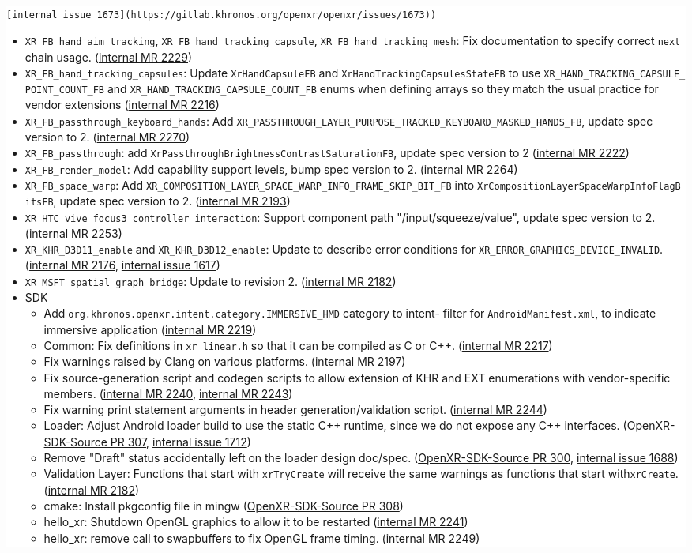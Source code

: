     [internal issue 1673](https://gitlab.khronos.org/openxr/openxr/issues/1673))
  - `XR_FB_hand_aim_tracking`, `XR_FB_hand_tracking_capsule`,
    `XR_FB_hand_tracking_mesh`: Fix documentation to specify correct `next` chain
    usage.
    ([internal MR 2229](https://gitlab.khronos.org/openxr/openxr/merge_requests/2229))
  - `XR_FB_hand_tracking_capsules`: Update `XrHandCapsuleFB` and
    `XrHandTrackingCapsulesStateFB` to use
    `XR_HAND_TRACKING_CAPSULE_POINT_COUNT_FB` and
    `XR_HAND_TRACKING_CAPSULE_COUNT_FB` enums when defining arrays so they match
    the usual practice for vendor extensions
    ([internal MR 2216](https://gitlab.khronos.org/openxr/openxr/merge_requests/2216))
  - `XR_FB_passthrough_keyboard_hands`: Add
    `XR_PASSTHROUGH_LAYER_PURPOSE_TRACKED_KEYBOARD_MASKED_HANDS_FB`, update spec
    version to 2.
    ([internal MR 2270](https://gitlab.khronos.org/openxr/openxr/merge_requests/2270))
  - `XR_FB_passthrough`: add `XrPassthroughBrightnessContrastSaturationFB`, update
    spec version to 2
    ([internal MR 2222](https://gitlab.khronos.org/openxr/openxr/merge_requests/2222))
  - `XR_FB_render_model`: Add capability support levels, bump spec version to 2.
    ([internal MR 2264](https://gitlab.khronos.org/openxr/openxr/merge_requests/2264))
  - `XR_FB_space_warp`: Add
    `XR_COMPOSITION_LAYER_SPACE_WARP_INFO_FRAME_SKIP_BIT_FB` into
    `XrCompositionLayerSpaceWarpInfoFlagBitsFB`, update spec version to 2.
    ([internal MR 2193](https://gitlab.khronos.org/openxr/openxr/merge_requests/2193))
  - `XR_HTC_vive_focus3_controller_interaction`: Support component path
    "/input/squeeze/value", update spec version to 2.
    ([internal MR 2253](https://gitlab.khronos.org/openxr/openxr/merge_requests/2253))
  - `XR_KHR_D3D11_enable` and `XR_KHR_D3D12_enable`: Update to describe error
    conditions for `XR_ERROR_GRAPHICS_DEVICE_INVALID`.
    ([internal MR 2176](https://gitlab.khronos.org/openxr/openxr/merge_requests/2176),
    [internal issue 1617](https://gitlab.khronos.org/openxr/openxr/issues/1617))
  - `XR_MSFT_spatial_graph_bridge`: Update to revision 2.
    ([internal MR 2182](https://gitlab.khronos.org/openxr/openxr/merge_requests/2182))
- SDK
  - Add `org.khronos.openxr.intent.category.IMMERSIVE_HMD` category to intent-
    filter for `AndroidManifest.xml`, to indicate immersive application
    ([internal MR 2219](https://gitlab.khronos.org/openxr/openxr/merge_requests/2219))
  - Common: Fix definitions in `xr_linear.h` so that it can be compiled as C or
    C++.
    ([internal MR 2217](https://gitlab.khronos.org/openxr/openxr/merge_requests/2217))
  - Fix warnings raised by Clang on various platforms.
    ([internal MR 2197](https://gitlab.khronos.org/openxr/openxr/merge_requests/2197))
  - Fix source-generation script and codegen scripts to allow extension of KHR and
    EXT enumerations with vendor-specific members.
    ([internal MR 2240](https://gitlab.khronos.org/openxr/openxr/merge_requests/2240),
    [internal MR 2243](https://gitlab.khronos.org/openxr/openxr/merge_requests/2243))
  - Fix warning print statement arguments in header generation/validation script.
    ([internal MR 2244](https://gitlab.khronos.org/openxr/openxr/merge_requests/2244))
  - Loader: Adjust Android loader build to use the static C++ runtime, since we do
    not expose any C++ interfaces.
    ([OpenXR-SDK-Source PR 307](https://github.com/KhronosGroup/OpenXR-SDK-Source/pull/307),
    [internal issue 1712](https://gitlab.khronos.org/openxr/openxr/issues/1712))
  - Remove "Draft" status accidentally left on the loader design doc/spec.
    ([OpenXR-SDK-Source PR 300](https://github.com/KhronosGroup/OpenXR-SDK-Source/pull/300),
    [internal issue 1688](https://gitlab.khronos.org/openxr/openxr/issues/1688))
  - Validation Layer: Functions that start with `xrTryCreate` will receive the same
    warnings as functions that start with`xrCreate`.
    ([internal MR 2182](https://gitlab.khronos.org/openxr/openxr/merge_requests/2182))
  - cmake: Install pkgconfig file in mingw
    ([OpenXR-SDK-Source PR 308](https://github.com/KhronosGroup/OpenXR-SDK-Source/pull/308))
  - hello_xr: Shutdown OpenGL graphics to allow it to be restarted
    ([internal MR 2241](https://gitlab.khronos.org/openxr/openxr/merge_requests/2241))
  - hello_xr: remove call to swapbuffers to fix OpenGL frame timing.
    ([internal MR 2249](https://gitlab.khronos.org/openxr/openxr/merge_requests/2249))
